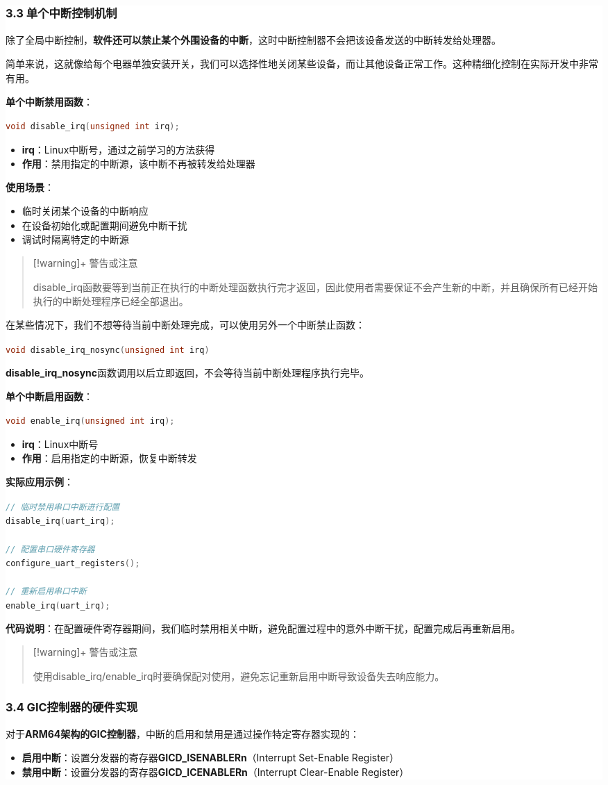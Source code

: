 ### 3.3 单个中断控制机制

除了全局中断控制，**软件还可以禁止某个外围设备的中断**，这时中断控制器不会把该设备发送的中断转发给处理器。

简单来说，这就像给每个电器单独安装开关，我们可以选择性地关闭某些设备，而让其他设备正常工作。这种精细化控制在实际开发中非常有用。

**单个中断禁用函数**：
```c
void disable_irq(unsigned int irq);
```
- **irq**：Linux中断号，通过之前学习的方法获得
- **作用**：禁用指定的中断源，该中断不再被转发给处理器

**使用场景**：
- 临时关闭某个设备的中断响应
- 在设备初始化或配置期间避免中断干扰
- 调试时隔离特定的中断源

> [!warning]+ 警告或注意
> 
> disable_irq函数要等到当前正在执行的中断处理函数执行完才返回，因此使用者需要保证不会产生新的中断，并且确保所有已经开始执行的中断处理程序已经全部退出。

在某些情况下，我们不想等待当前中断处理完成，可以使用另外一个中断禁止函数：
```c
void disable_irq_nosync(unsigned int irq)
```

**disable_irq_nosync**函数调用以后立即返回，不会等待当前中断处理程序执行完毕。

**单个中断启用函数**：
```c
void enable_irq(unsigned int irq);
```
- **irq**：Linux中断号
- **作用**：启用指定的中断源，恢复中断转发

**实际应用示例**：

```c
// 临时禁用串口中断进行配置
disable_irq(uart_irq);

// 配置串口硬件寄存器
configure_uart_registers();

// 重新启用串口中断
enable_irq(uart_irq);
```

**代码说明**：在配置硬件寄存器期间，我们临时禁用相关中断，避免配置过程中的意外中断干扰，配置完成后再重新启用。

> [!warning]+ 警告或注意
> 
> 使用disable_irq/enable_irq时要确保配对使用，避免忘记重新启用中断导致设备失去响应能力。

### 3.4 GIC控制器的硬件实现

对于**ARM64架构的GIC控制器**，中断的启用和禁用是通过操作特定寄存器实现的：
- **启用中断**：设置分发器的寄存器**GICD_ISENABLERn**（Interrupt Set-Enable Register）
- **禁用中断**：设置分发器的寄存器**GICD_ICENABLERn**（Interrupt Clear-Enable Register）
